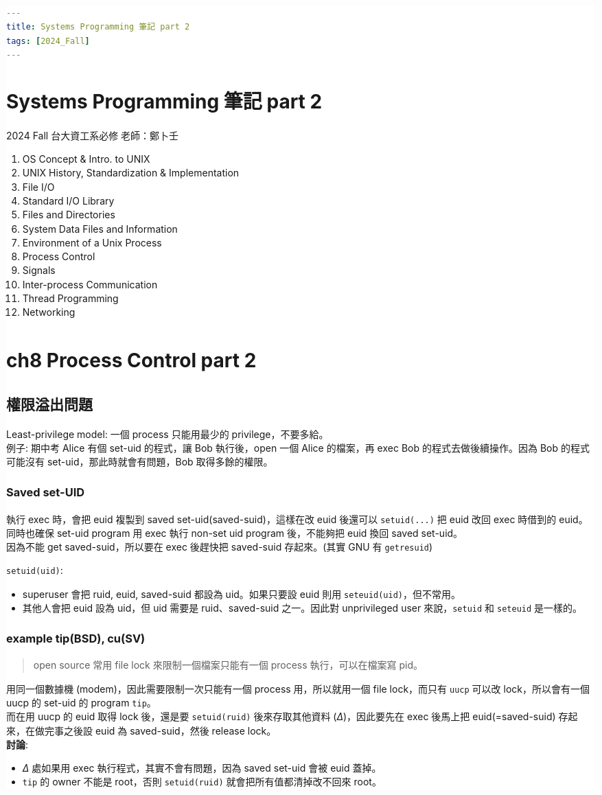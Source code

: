 ```yaml
---
title: Systems Programming 筆記 part 2
tags: [2024_Fall]
---
```

  

Systems Programming 筆記 part 2  
===  
2024 Fall 台大資工系必修 老師：鄭卜壬  

1. OS Concept & Intro. to UNIX  
2. UNIX History, Standardization & Implementation  
3. File I/O  
4. Standard I/O Library  
5. Files and Directories  
6. System Data Files and Information  
7. Environment of a Unix Process  
8. Process Control  
9. Signals  
10. Inter-process Communication  
11. Thread Programming  
12. Networking  

# ch8 Process Control part 2  

## 權限溢出問題  

Least-privilege model: 一個 process 只能用最少的 privilege，不要多給。  
例子: 期中考 Alice 有個 set-uid 的程式，讓 Bob 執行後，open 一個 Alice 的檔案，再 exec Bob 的程式去做後續操作。因為 Bob 的程式可能沒有 set-uid，那此時就會有問題，Bob 取得多餘的權限。  

### Saved set-UID  

執行 exec 時，會把 euid 複製到 saved set-uid(saved-suid)，這樣在改 euid 後還可以 `setuid(...)` 把 euid 改回 exec 時借到的 euid。  
同時也確保 set-uid program 用 exec 執行 non-set uid program 後，不能夠把 euid 換回 saved set-uid。  
因為不能 get saved-suid，所以要在 exec 後趕快把 saved-suid 存起來。(其實 GNU 有 `getresuid`)  

`setuid(uid)`:  
* superuser 會把 ruid, euid, saved-suid 都設為 uid。如果只要設 euid 則用 `seteuid(uid)`，但不常用。  
* 其他人會把 euid 設為 uid，但 uid 需要是 ruid、saved-suid 之一。因此對 unprivileged user 來說，`setuid` 和 `seteuid` 是一樣的。  

### example tip(BSD), cu(SV)  

> open source 常用 file lock 來限制一個檔案只能有一個 process 執行，可以在檔案寫 pid。  

用同一個數據機 (modem)，因此需要限制一次只能有一個 process 用，所以就用一個 file lock，而只有 `uucp` 可以改 lock，所以會有一個 uucp 的 set-uid 的 program `tip`。  
而在用 uucp 的 euid 取得 lock 後，還是要 `setuid(ruid)` 後來存取其他資料 $(\Delta)$，因此要先在 exec 後馬上把 euid(=saved-suid) 存起來，在做完事之後設 euid 為 saved-suid，然後 release lock。  
**討論**:  
* $\Delta$ 處如果用 exec 執行程式，其實不會有問題，因為 saved set-uid 會被 euid 蓋掉。  
* `tip` 的 owner 不能是 root，否則 `setuid(ruid)` 就會把所有值都清掉改不回來 root。  
